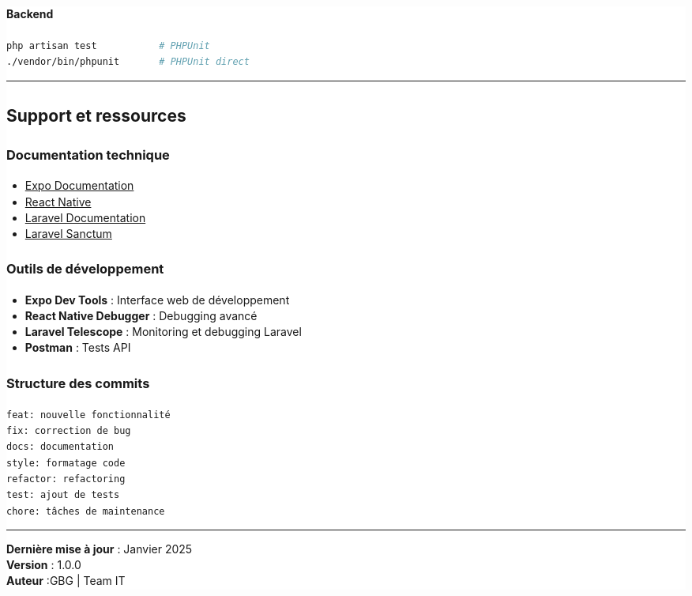 #### Backend
```bash
php artisan test           # PHPUnit
./vendor/bin/phpunit       # PHPUnit direct
```

---

## Support et ressources

### Documentation technique
- [Expo Documentation](https://docs.expo.dev/)
- [React Native](https://reactnative.dev/docs/getting-started)
- [Laravel Documentation](https://laravel.com/docs)
- [Laravel Sanctum](https://laravel.com/docs/sanctum)

### Outils de développement
- **Expo Dev Tools** : Interface web de développement
- **React Native Debugger** : Debugging avancé
- **Laravel Telescope** : Monitoring et debugging Laravel
- **Postman** : Tests API

### Structure des commits
```
feat: nouvelle fonctionnalité
fix: correction de bug  
docs: documentation
style: formatage code
refactor: refactoring
test: ajout de tests
chore: tâches de maintenance
```

---

**Dernière mise à jour** : Janvier 2025  
**Version** : 1.0.0  
**Auteur** :GBG | Team IT